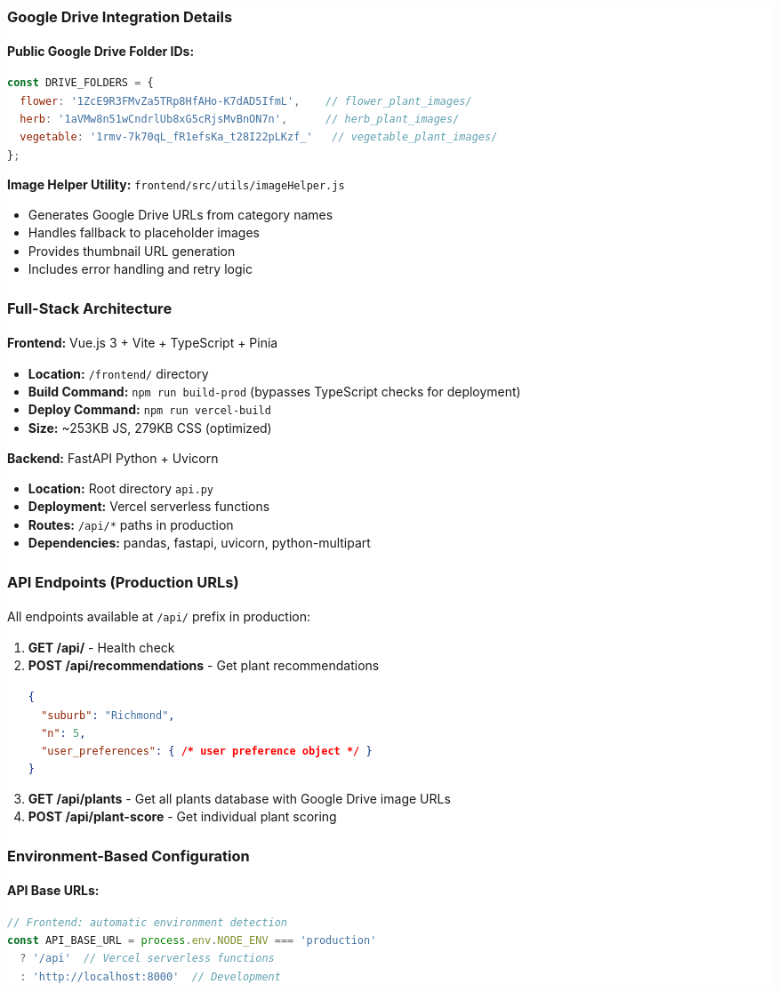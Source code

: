 ### Google Drive Integration Details

**Public Google Drive Folder IDs:**
```javascript
const DRIVE_FOLDERS = {
  flower: '1ZcE9R3FMvZa5TRp8HfAHo-K7dAD5IfmL',    // flower_plant_images/
  herb: '1aVMw8n51wCndrlUb8xG5cRjsMvBnON7n',      // herb_plant_images/  
  vegetable: '1rmv-7k70qL_fR1efsKa_t28I22pLKzf_'   // vegetable_plant_images/
};
```

**Image Helper Utility:** `frontend/src/utils/imageHelper.js`
- Generates Google Drive URLs from category names
- Handles fallback to placeholder images
- Provides thumbnail URL generation
- Includes error handling and retry logic

### Full-Stack Architecture

**Frontend:** Vue.js 3 + Vite + TypeScript + Pinia
- **Location:** `/frontend/` directory
- **Build Command:** `npm run build-prod` (bypasses TypeScript checks for deployment)
- **Deploy Command:** `npm run vercel-build`
- **Size:** ~253KB JS, 279KB CSS (optimized)

**Backend:** FastAPI Python + Uvicorn
- **Location:** Root directory `api.py`  
- **Deployment:** Vercel serverless functions
- **Routes:** `/api/*` paths in production
- **Dependencies:** pandas, fastapi, uvicorn, python-multipart

### API Endpoints (Production URLs)

All endpoints available at `/api/` prefix in production:

1. **GET /api/** - Health check
2. **POST /api/recommendations** - Get plant recommendations
   ```json
   {
     "suburb": "Richmond", 
     "n": 5,
     "user_preferences": { /* user preference object */ }
   }
   ```
3. **GET /api/plants** - Get all plants database with Google Drive image URLs
4. **POST /api/plant-score** - Get individual plant scoring

### Environment-Based Configuration

**API Base URLs:**
```javascript
// Frontend: automatic environment detection
const API_BASE_URL = process.env.NODE_ENV === 'production' 
  ? '/api'  // Vercel serverless functions
  : 'http://localhost:8000'  // Development
```
